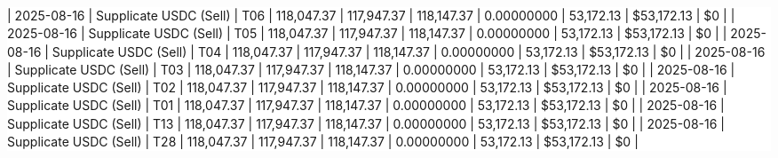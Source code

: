 | 2025-08-16 | Supplicate USDC (Sell) | T06 | 118,047.37 | 117,947.37 | 118,147.37 | 0.00000000 | 53,172.13 | $53,172.13 | $0 |
| 2025-08-16 | Supplicate USDC (Sell) | T05 | 118,047.37 | 117,947.37 | 118,147.37 | 0.00000000 | 53,172.13 | $53,172.13 | $0 |
| 2025-08-16 | Supplicate USDC (Sell) | T04 | 118,047.37 | 117,947.37 | 118,147.37 | 0.00000000 | 53,172.13 | $53,172.13 | $0 |
| 2025-08-16 | Supplicate USDC (Sell) | T03 | 118,047.37 | 117,947.37 | 118,147.37 | 0.00000000 | 53,172.13 | $53,172.13 | $0 |
| 2025-08-16 | Supplicate USDC (Sell) | T02 | 118,047.37 | 117,947.37 | 118,147.37 | 0.00000000 | 53,172.13 | $53,172.13 | $0 |
| 2025-08-16 | Supplicate USDC (Sell) | T01 | 118,047.37 | 117,947.37 | 118,147.37 | 0.00000000 | 53,172.13 | $53,172.13 | $0 |
| 2025-08-16 | Supplicate USDC (Sell) | T13 | 118,047.37 | 117,947.37 | 118,147.37 | 0.00000000 | 53,172.13 | $53,172.13 | $0 |
| 2025-08-16 | Supplicate USDC (Sell) | T28 | 118,047.37 | 117,947.37 | 118,147.37 | 0.00000000 | 53,172.13 | $53,172.13 | $0 |
